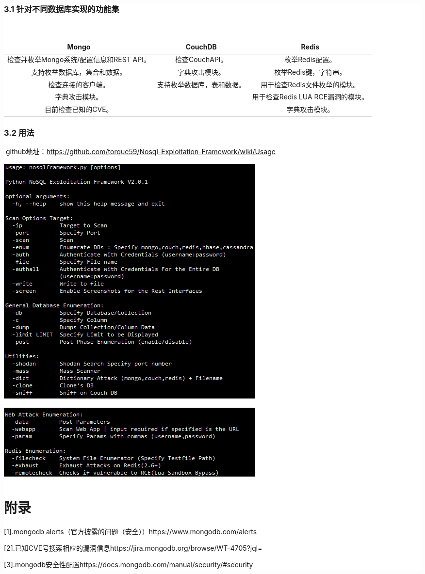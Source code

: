 ### 3.1 针对不同数据库实现的功能集

​	

|                  Mongo                   |          CouchDB           |               Redis               |
| :--------------------------------------: | :------------------------: | :-------------------------------: |
| 检查并枚举Mongo系统/配置信息和REST API。 |       检查CouchAPI。       |          枚举Redis配置。          |
|       支持枚举数据库，集合和数据。       |       字典攻击模块。       |       枚举Redis键，字符串。       |
|            检查连接的客户端。            | 支持枚举数据库，表和数据。 |   用于检查Redis文件枚举的模块。   |
|              字典攻击模块。              |                            | 用于检查Redis LUA RCE漏洞的模块。 |
|           目前检查已知的CVE。            |                            |          字典攻击模块。           |

### 3.2 用法

​	github地址：https://github.com/torque59/Nosql-Exploitation-Framework/wiki/Usage

![1554715334893](https://github.com/leadsino/dqk/blob/master/typora-user-images/1554715334893.png?raw=true)

![1554715363536](https://github.com/leadsino/dqk/blob/master/typora-user-images/1554715363536.png?raw=true)

# 附录

[1].mongodb alerts（官方披露的问题（安全））https://www.mongodb.com/alerts

[2].已知CVE号搜索相应的漏洞信息https://jira.mongodb.org/browse/WT-4705?jql=

[3].mongodb安全性配置https://docs.mongodb.com/manual/security/#security